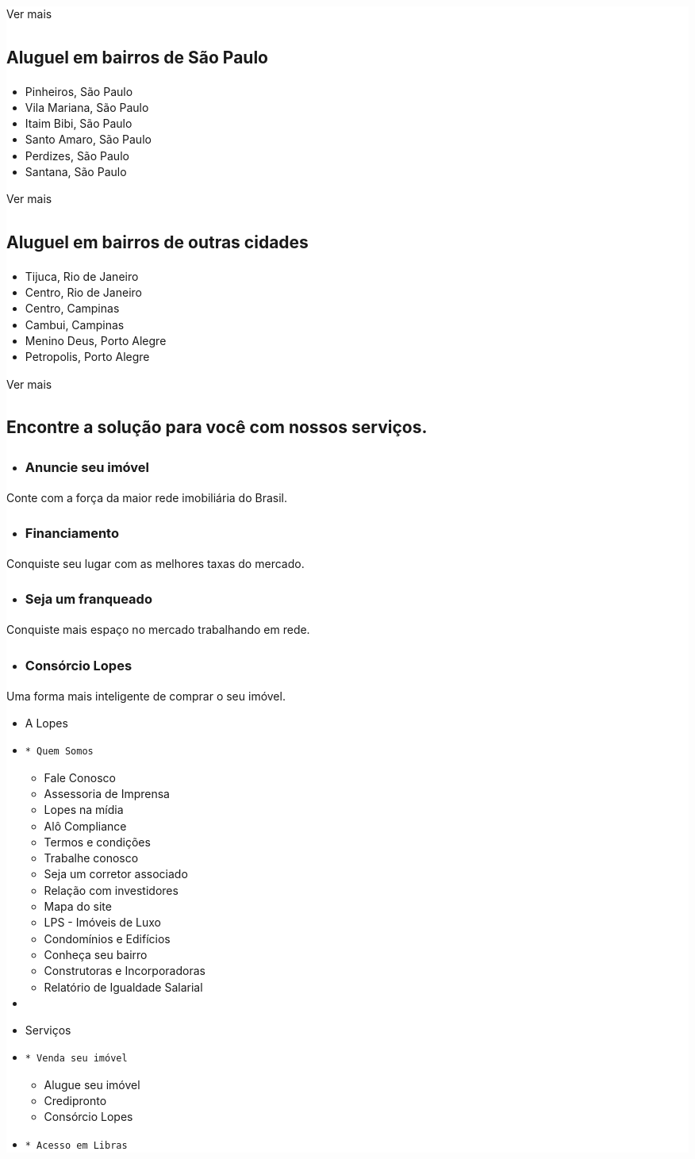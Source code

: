 Ver mais 
##  Aluguel em bairros de São Paulo 
  * Pinheiros, São Paulo 
  * Vila Mariana, São Paulo 
  * Itaim Bibi, São Paulo 
  * Santo Amaro, São Paulo 
  * Perdizes, São Paulo 
  * Santana, São Paulo 

Ver mais 
##  Aluguel em bairros de outras cidades 
  * Tijuca, Rio de Janeiro 
  * Centro, Rio de Janeiro 
  * Centro, Campinas 
  * Cambui, Campinas 
  * Menino Deus, Porto Alegre 
  * Petropolis, Porto Alegre 

Ver mais 
##  Encontre a solução para você com nossos serviços.
  * ### Anuncie seu imóvel
Conte com a força da maior rede imobiliária do Brasil.
  * ### Financiamento
Conquiste seu lugar com as melhores taxas do mercado.
  * ### Seja um franqueado
Conquiste mais espaço no mercado trabalhando em rede.
  * ### Consórcio Lopes
Uma forma mais inteligente de comprar o seu imóvel.


  * A Lopes
  *     * Quem Somos
    * Fale Conosco
    * Assessoria de Imprensa
    * Lopes na mídia
    * Alô Compliance
    * Termos e condições
    * Trabalhe conosco
    * Seja um corretor associado
    * Relação com investidores
    * Mapa do site
    * LPS - Imóveis de Luxo
    * Condomínios e Edifícios
    * Conheça seu bairro
    * Construtoras e Incorporadoras
    * Relatório de Igualdade Salarial
  * 

  * Serviços
  *     * Venda seu imóvel
    * Alugue seu imóvel
    * Credipronto
    * Consórcio Lopes
  *     * Acesso em Libras 
